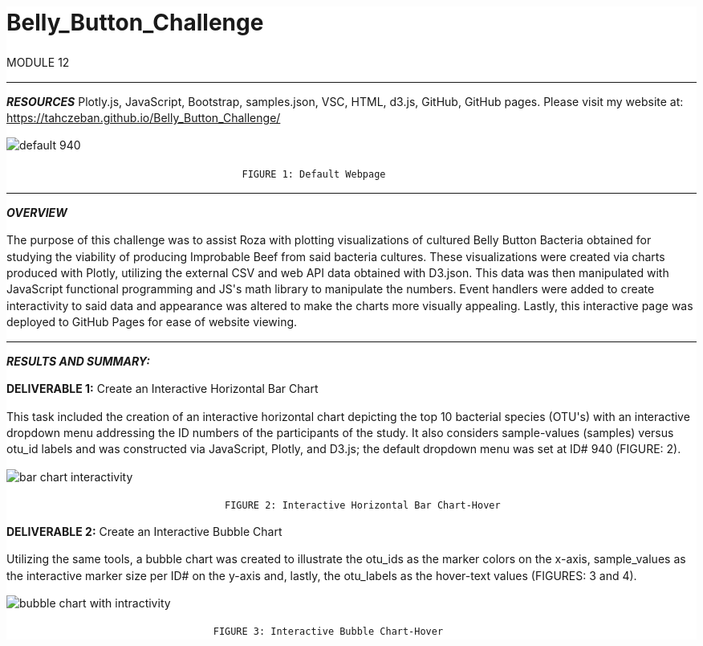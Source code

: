 # Belly_Button_Challenge

MODULE 12
__________________
  ***RESOURCES*** Plotly.js, JavaScript, Bootstrap, samples.json, VSC, HTML, d3.js, GitHub, GitHub pages.
 Please visit my website at:  https://tahczeban.github.io/Belly_Button_Challenge/


<img width="1440" alt="default 940" src="https://user-images.githubusercontent.com/90135381/151611835-a6c76266-56ff-4712-bd14-bfaaeb2f099c.png">

                                               
                                                                      
                                             FIGURE 1: Default Webpage
                                                                  
                                                                  
______________
***OVERVIEW***

The purpose of this challenge was to assist Roza with plotting visualizations of cultured Belly Button Bacteria obtained for studying the viability of producing Improbable Beef from said bacteria cultures. These visualizations were created via charts produced with Plotly, utilizing the external CSV and web API data obtained with D3.json. This data was then manipulated with JavaScript functional programming and JS's math library to manipulate the numbers. Event handlers were added to create interactivity to said data and appearance was altered to make the charts more visually appealing. Lastly, this interactive page was deployed to GitHub Pages for ease of website viewing.

__________________________
***RESULTS AND SUMMARY:***

**DELIVERABLE 1:** Create an Interactive Horizontal Bar Chart

This task included the creation of an interactive horizontal chart depicting the top 10 bacterial species (OTU's) with an interactive dropdown menu addressing the ID numbers of the participants of the study. It also considers sample-values (samples) versus otu_id labels and was constructed via JavaScript, Plotly, and D3.js; the default dropdown menu was set at ID# 940 (FIGURE: 2).


<img width="1440" alt="bar chart interactivity" src="https://user-images.githubusercontent.com/90135381/151611854-59dd37db-904f-4da9-93ee-d3a0f09839e0.png">

                 
                                          FIGURE 2: Interactive Horizontal Bar Chart-Hover




**DELIVERABLE 2:** Create an Interactive Bubble Chart

Utilizing the same tools, a bubble chart was created to illustrate the otu_ids as the marker colors on the x-axis, sample_values as the interactive marker size per ID# on the y-axis and, lastly, the otu_labels as the hover-text values (FIGURES: 3 and 4).


<img width="1440" alt="bubble chart with intractivity" src="https://user-images.githubusercontent.com/90135381/151611864-092ce6df-270d-47a1-863f-1ff78cbb45aa.png">


                                        FIGURE 3: Interactive Bubble Chart-Hover
                                        
                                        